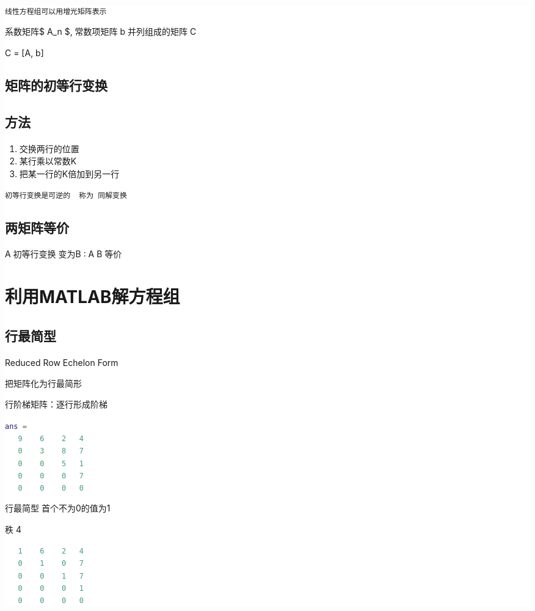 ```highlight
线性方程组可以用增光矩阵表示
```

系数矩阵$ A_n $, 常数项矩阵 b 并列组成的矩阵 C

C = [A, b]

## 矩阵的初等行变换

## 方法

1. 交换两行的位置
2. 某行乘以常数K
3. 把某一行的K倍加到另一行

```highlight
初等行变换是可逆的  称为 同解变换
```



## 两矩阵等价

A 初等行变换 变为B  : A B 等价



# 利用MATLAB解方程组



## 行最简型

Reduced Row Echelon Form

把矩阵化为行最简形

行阶梯矩阵：逐行形成阶梯  

```matlab
ans =
   9    6    2   4
   0    3    8   7
   0    0    5   1
   0   	0    0   7
   0   	0    0   0
```

行最简型
首个不为0的值为1

秩 4

```matlab
   1    6    2   4
   0    1    0   7
   0    0    1   7
   0   	0    0   1
   0   	0    0   0
```

